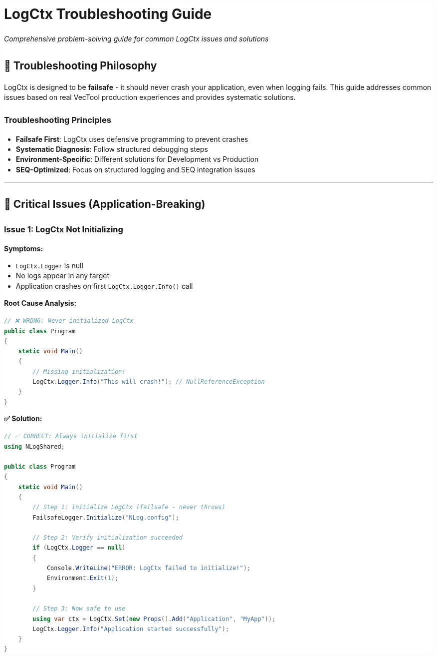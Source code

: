 # LogCtx Troubleshooting Guide
*Comprehensive problem-solving guide for common LogCtx issues and solutions*

## 🎯 **Troubleshooting Philosophy**

LogCtx is designed to be **failsafe** - it should never crash your application, even when logging fails. This guide addresses common issues based on real VecTool production experiences and provides systematic solutions.

### **Troubleshooting Principles**
- **Failsafe First**: LogCtx uses defensive programming to prevent crashes
- **Systematic Diagnosis**: Follow structured debugging steps
- **Environment-Specific**: Different solutions for Development vs Production
- **SEQ-Optimized**: Focus on structured logging and SEQ integration issues

---

## 🚨 **Critical Issues (Application-Breaking)**

### **Issue 1: LogCtx Not Initializing**

**Symptoms:**
- `LogCtx.Logger` is null
- No logs appear in any target
- Application crashes on first `LogCtx.Logger.Info()` call

**Root Cause Analysis:**
```csharp
// ❌ WRONG: Never initialized LogCtx
public class Program
{
    static void Main()
    {
        // Missing initialization!
        LogCtx.Logger.Info("This will crash!"); // NullReferenceException
    }
}
```

**✅ Solution:**
```csharp
// ✅ CORRECT: Always initialize first
using NLogShared;

public class Program
{
    static void Main()
    {
        // Step 1: Initialize LogCtx (failsafe - never throws)
        FailsafeLogger.Initialize("NLog.config");
        
        // Step 2: Verify initialization succeeded
        if (LogCtx.Logger == null)
        {
            Console.WriteLine("ERROR: LogCtx failed to initialize!");
            Environment.Exit(1);
        }
        
        // Step 3: Now safe to use
        using var ctx = LogCtx.Set(new Props().Add("Application", "MyApp"));
        LogCtx.Logger.Info("Application started successfully");
    }
}
```